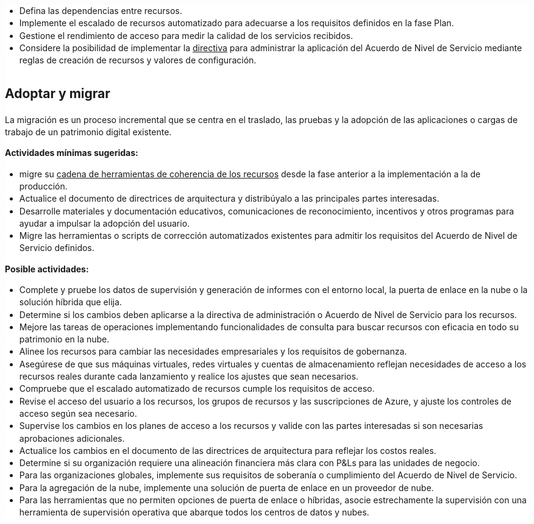 - Defina las dependencias entre recursos.
- Implemente el escalado de recursos automatizado para adecuarse a los requisitos definidos en la fase Plan.
- Gestione el rendimiento de acceso para medir la calidad de los servicios recibidos.
- Considere la posibilidad de implementar la [directiva](https://docs.microsoft.com/azure/governance/policy/overview) para administrar la aplicación del Acuerdo de Nivel de Servicio mediante reglas de creación de recursos y valores de configuración.

## <a name="adopt-and-migrate"></a>Adoptar y migrar

La migración es un proceso incremental que se centra en el traslado, las pruebas y la adopción de las aplicaciones o cargas de trabajo de un patrimonio digital existente.

**Actividades mínimas sugeridas:**

- migre su [cadena de herramientas de coherencia de los recursos](./toolchain.md) desde la fase anterior a la implementación a la de producción.
- Actualice el documento de directrices de arquitectura y distribúyalo a las principales partes interesadas.
- Desarrolle materiales y documentación educativos, comunicaciones de reconocimiento, incentivos y otros programas para ayudar a impulsar la adopción del usuario.
- Migre las herramientas o scripts de corrección automatizados existentes para admitir los requisitos del Acuerdo de Nivel de Servicio definidos.

**Posible actividades:**

- Complete y pruebe los datos de supervisión y generación de informes con el entorno local, la puerta de enlace en la nube o la solución híbrida que elija.
- Determine si los cambios deben aplicarse a la directiva de administración o Acuerdo de Nivel de Servicio para los recursos.
- Mejore las tareas de operaciones implementando funcionalidades de consulta para buscar recursos con eficacia en todo su patrimonio en la nube.
- Alinee los recursos para cambiar las necesidades empresariales y los requisitos de gobernanza.
- Asegúrese de que sus máquinas virtuales, redes virtuales y cuentas de almacenamiento reflejan necesidades de acceso a los recursos reales durante cada lanzamiento y realice los ajustes que sean necesarios.
- Compruebe que el escalado automatizado de recursos cumple los requisitos de acceso.
- Revise el acceso del usuario a los recursos, los grupos de recursos y las suscripciones de Azure, y ajuste los controles de acceso según sea necesario.
- Supervise los cambios en los planes de acceso a los recursos y valide con las partes interesadas si son necesarias aprobaciones adicionales.
- Actualice los cambios en el documento de las directrices de arquitectura para reflejar los costos reales.
- Determine si su organización requiere una alineación financiera más clara con P&Ls para las unidades de negocio.
- Para las organizaciones globales, implemente sus requisitos de soberanía o cumplimiento del Acuerdo de Nivel de Servicio.
- Para la agregación de la nube, implemente una solución de puerta de enlace en un proveedor de nube.
- Para las herramientas que no permiten opciones de puerta de enlace o híbridas, asocie estrechamente la supervisión con una herramienta de supervisión operativa que abarque todos los centros de datos y nubes.
